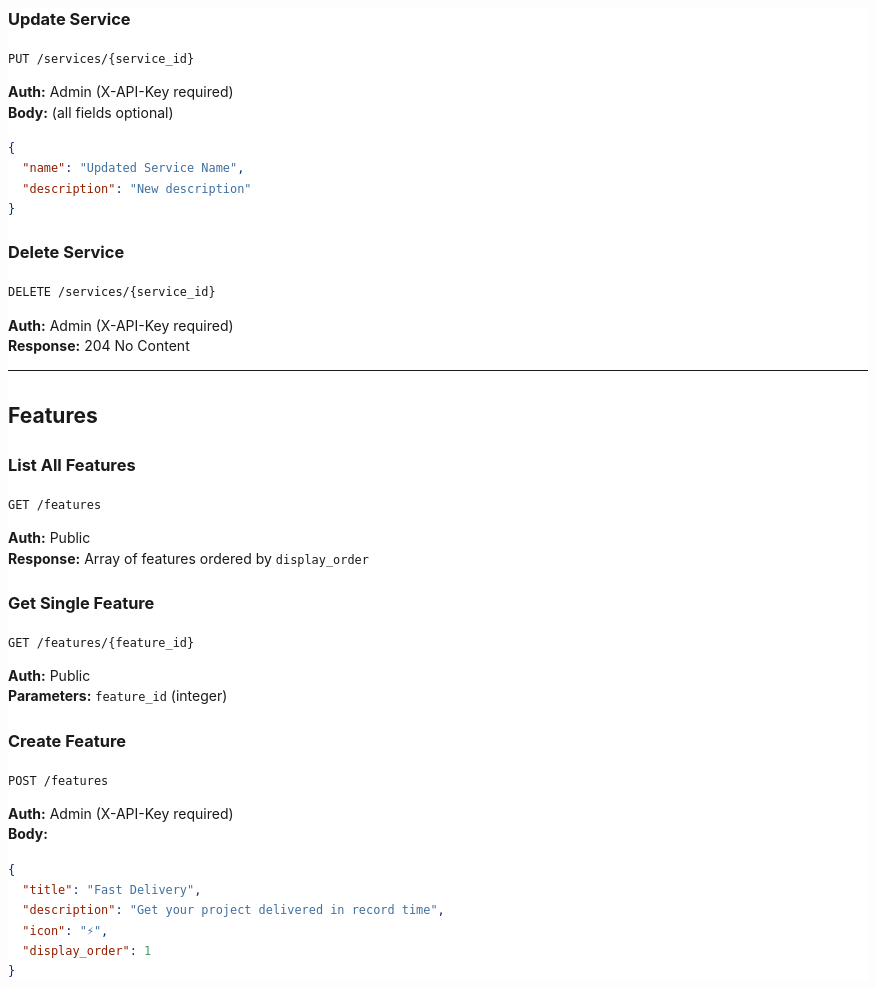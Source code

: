 ### Update Service
```http
PUT /services/{service_id}
```
**Auth:** Admin (X-API-Key required)  
**Body:** (all fields optional)
```json
{
  "name": "Updated Service Name",
  "description": "New description"
}
```

### Delete Service
```http
DELETE /services/{service_id}
```
**Auth:** Admin (X-API-Key required)  
**Response:** 204 No Content

---

## Features

### List All Features
```http
GET /features
```
**Auth:** Public  
**Response:** Array of features ordered by `display_order`

### Get Single Feature
```http
GET /features/{feature_id}
```
**Auth:** Public  
**Parameters:** `feature_id` (integer)

### Create Feature
```http
POST /features
```
**Auth:** Admin (X-API-Key required)  
**Body:**
```json
{
  "title": "Fast Delivery",
  "description": "Get your project delivered in record time",
  "icon": "⚡",
  "display_order": 1
}
```
